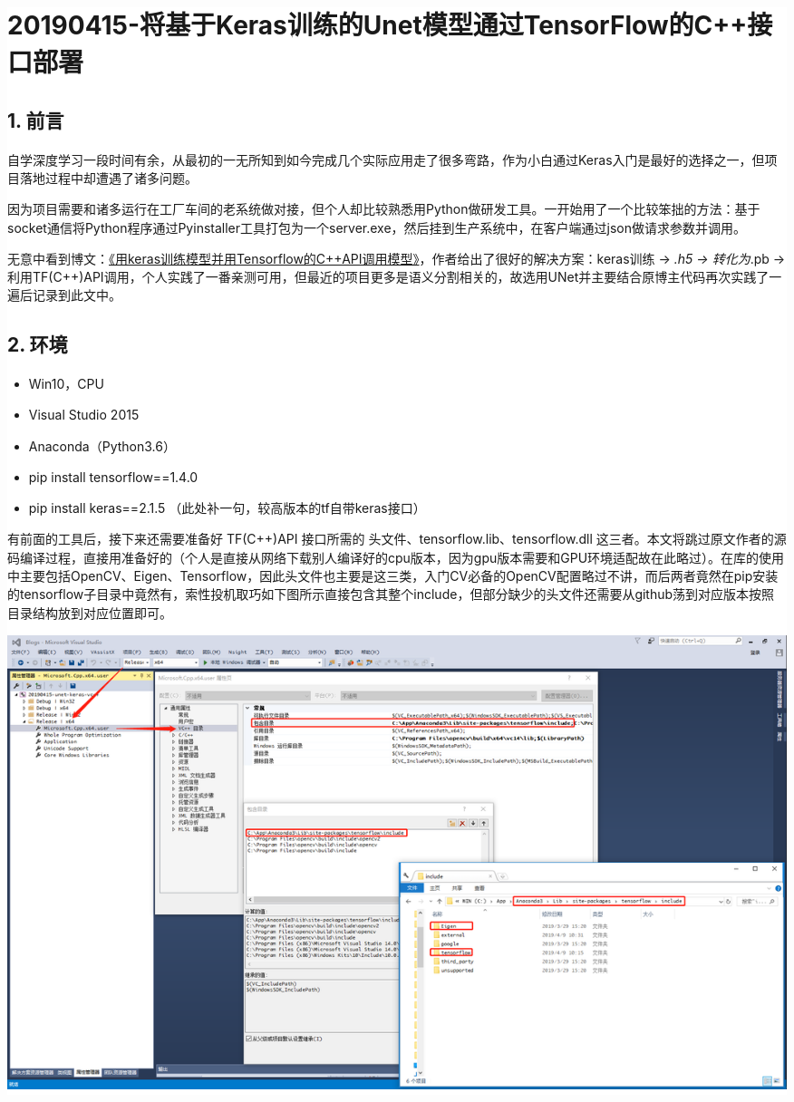 # 20190415-将基于Keras训练的Unet模型通过TensorFlow的C++接口部署

## 1. 前言

自学深度学习一段时间有余，从最初的一无所知到如今完成几个实际应用走了很多弯路，作为小白通过Keras入门是最好的选择之一，但项目落地过程中却遭遇了诸多问题。

因为项目需要和诸多运行在工厂车间的老系统做对接，但个人却比较熟悉用Python做研发工具。一开始用了一个比较笨拙的方法：基于socket通信将Python程序通过Pyinstaller工具打包为一个server.exe，然后挂到生产系统中，在客户端通过json做请求参数并调用。

无意中看到博文：[《用keras训练模型并用Tensorflow的C++API调用模型》](<https://blog.csdn.net/qq_25109263/article/details/81285952>)，作者给出了很好的解决方案：keras训练 -> *.h5 -> 转化为*.pb -> 利用TF(C++)API调用，个人实践了一番亲测可用，但最近的项目更多是语义分割相关的，故选用UNet并主要结合原博主代码再次实践了一遍后记录到此文中。

## 2. 环境

* Win10，CPU
* Visual Studio 2015

* Anaconda（Python3.6）
* pip install tensorflow==1.4.0 
* pip install keras==2.1.5 （此处补一句，较高版本的tf自带keras接口）

有前面的工具后，接下来还需要准备好 TF(C++)API 接口所需的 头文件、tensorflow.lib、tensorflow.dll 这三者。本文将跳过原文作者的源码编译过程，直接用准备好的（个人是直接从网络下载别人编译好的cpu版本，因为gpu版本需要和GPU环境适配故在此略过）。在库的使用中主要包括OpenCV、Eigen、Tensorflow，因此头文件也主要是这三类，入门CV必备的OpenCV配置略过不讲，而后两者竟然在pip安装的tensorflow子目录中竟然有，索性投机取巧如下图所示直接包含其整个include，但部分缺少的头文件还需要从github荡到对应版本按照目录结构放到对应位置即可。

![](imgs/env.png)
